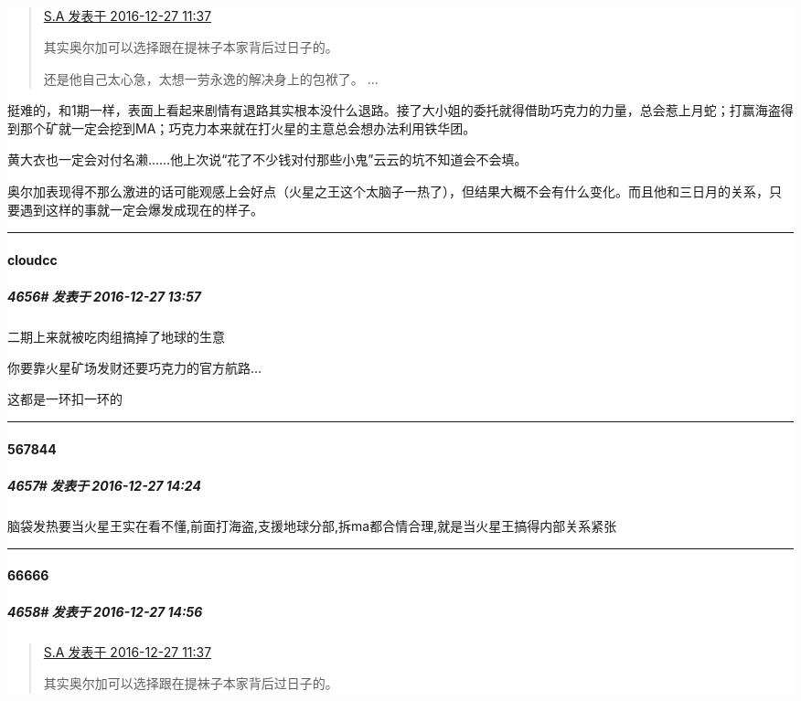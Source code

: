

<blockquote><a href="httphttps://bbs.saraba1st.com/2b/forum.php?mod=redirect&amp;goto=findpost&amp;pid=34613617&amp;ptid=1336845" target="_blank">S.A 发表于 2016-12-27 11:37</a>

其实奥尔加可以选择跟在提袜子本家背后过日子的。

还是他自己太心急，太想一劳永逸的解决身上的包袱了。 ...</blockquote>
挺难的，和1期一样，表面上看起来剧情有退路其实根本没什么退路。接了大小姐的委托就得借助巧克力的力量，总会惹上月蛇；打赢海盗得到那个矿就一定会挖到MA；巧克力本来就在打火星的主意总会想办法利用铁华团。

黄大衣也一定会对付名濑……他上次说“花了不少钱对付那些小鬼”云云的坑不知道会不会填。


奥尔加表现得不那么激进的话可能观感上会好点（火星之王这个太脑子一热了），但结果大概不会有什么变化。而且他和三日月的关系，只要遇到这样的事就一定会爆发成现在的样子。







*****

####  cloudcc  
##### 4656#       发表于 2016-12-27 13:57




二期上来就被吃肉组搞掉了地球的生意


你要靠火星矿场发财还要巧克力的官方航路…


这都是一环扣一环的







*****

####  567844  
##### 4657#       发表于 2016-12-27 14:24




脑袋发热要当火星王实在看不懂,前面打海盗,支援地球分部,拆ma都合情合理,就是当火星王搞得内部关系紧张







*****

####  66666  
##### 4658#       发表于 2016-12-27 14:56



<blockquote><a href="httphttps://bbs.saraba1st.com/2b/forum.php?mod=redirect&amp;goto=findpost&amp;pid=34613617&amp;ptid=1336845" target="_blank">S.A 发表于 2016-12-27 11:37</a>

其实奥尔加可以选择跟在提袜子本家背后过日子的。
